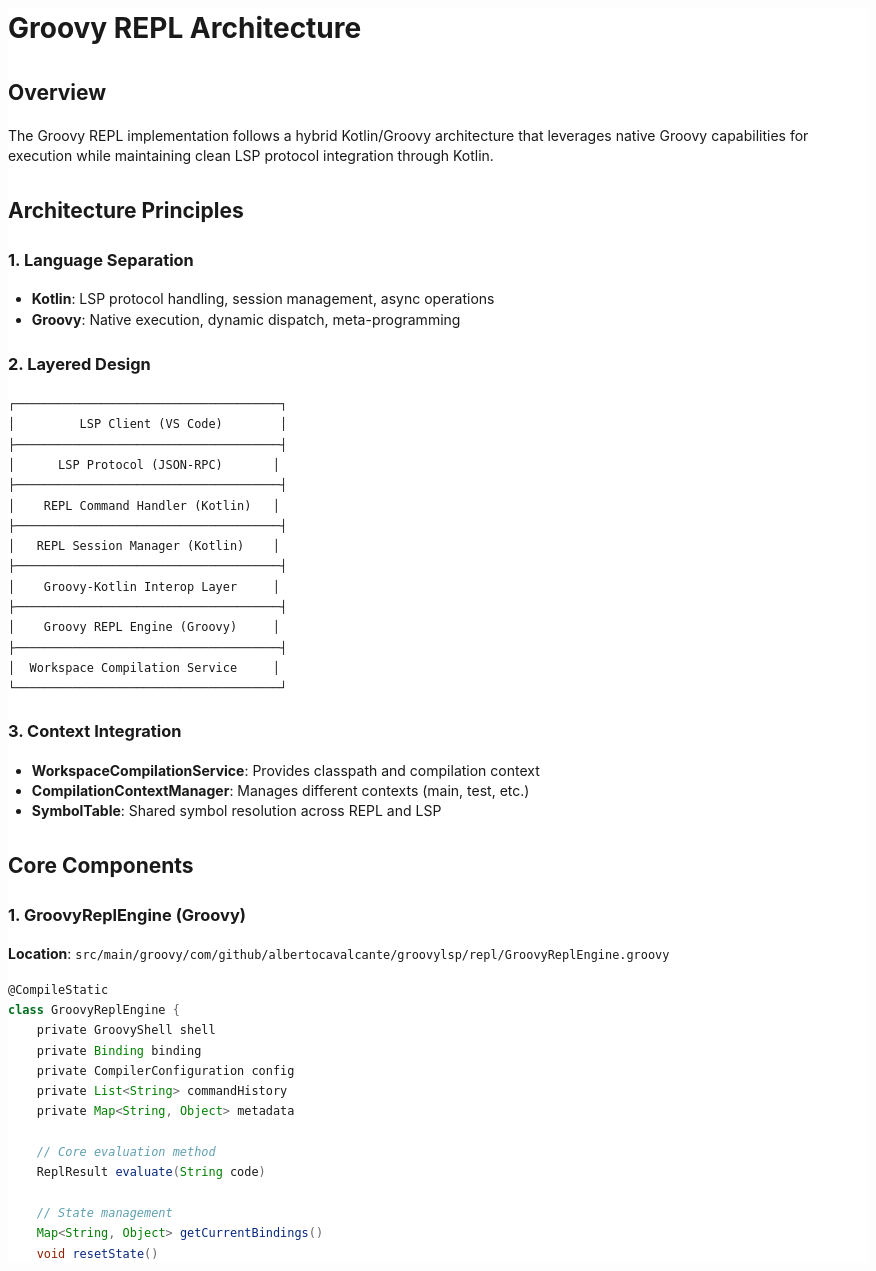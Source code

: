 # Groovy REPL Architecture

## Overview

The Groovy REPL implementation follows a hybrid Kotlin/Groovy architecture that leverages native Groovy capabilities for
execution while maintaining clean LSP protocol integration through Kotlin.

## Architecture Principles

### 1. Language Separation

- **Kotlin**: LSP protocol handling, session management, async operations
- **Groovy**: Native execution, dynamic dispatch, meta-programming

### 2. Layered Design

```
┌─────────────────────────────────────┐
│         LSP Client (VS Code)        │
├─────────────────────────────────────┤
│      LSP Protocol (JSON-RPC)       │
├─────────────────────────────────────┤
│    REPL Command Handler (Kotlin)   │
├─────────────────────────────────────┤
│   REPL Session Manager (Kotlin)    │
├─────────────────────────────────────┤
│    Groovy-Kotlin Interop Layer     │
├─────────────────────────────────────┤
│    Groovy REPL Engine (Groovy)     │
├─────────────────────────────────────┤
│  Workspace Compilation Service     │
└─────────────────────────────────────┘
```

### 3. Context Integration

- **WorkspaceCompilationService**: Provides classpath and compilation context
- **CompilationContextManager**: Manages different contexts (main, test, etc.)
- **SymbolTable**: Shared symbol resolution across REPL and LSP

## Core Components

### 1. GroovyReplEngine (Groovy)

**Location**: `src/main/groovy/com/github/albertocavalcante/groovylsp/repl/GroovyReplEngine.groovy`

```groovy
@CompileStatic
class GroovyReplEngine {
    private GroovyShell shell
    private Binding binding
    private CompilerConfiguration config
    private List<String> commandHistory
    private Map<String, Object> metadata

    // Core evaluation method
    ReplResult evaluate(String code)

    // State management
    Map<String, Object> getCurrentBindings()
    void resetState()
```
